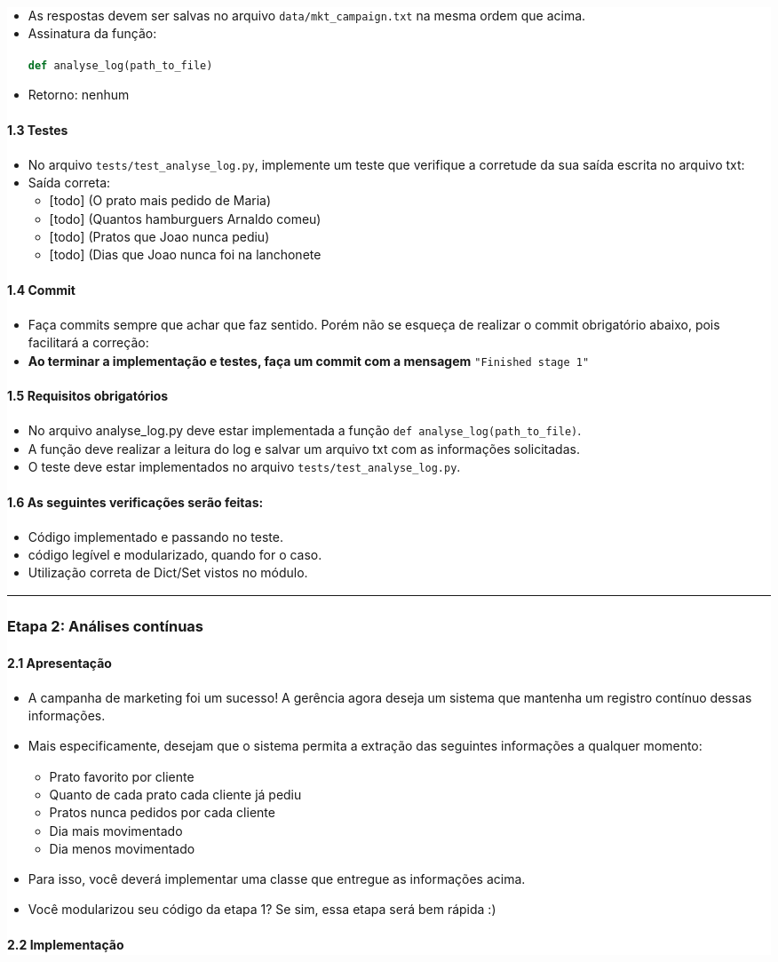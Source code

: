 * As respostas devem ser salvas no arquivo `data/mkt_campaign.txt` na mesma ordem que acima.
* Assinatura da função:
  ```Python
  def analyse_log(path_to_file)
  ```
* Retorno: nenhum

#### 1.3 Testes

* No arquivo `tests/test_analyse_log.py`, implemente um teste que verifique a corretude da sua saída escrita no arquivo txt:
* Saída correta:
  * [todo] (O prato mais pedido de Maria)
  * [todo] (Quantos hamburguers Arnaldo comeu)
  * [todo] (Pratos que Joao nunca pediu)
  * [todo] (Dias que Joao nunca foi na lanchonete

#### 1.4 Commit

* Faça commits sempre que achar que faz sentido. Porém não se esqueça de realizar o commit obrigatório abaixo, pois facilitará a correção:
* **Ao terminar a implementação e testes, faça um commit com a mensagem** `"Finished stage 1"`

#### 1.5 Requisitos obrigatórios

* No arquivo analyse_log.py deve estar implementada a função `def analyse_log(path_to_file)`. 
* A função deve realizar a leitura do log e salvar um arquivo txt com as informações solicitadas.
* O teste deve estar implementados no arquivo `tests/test_analyse_log.py`.

#### 1.6 As seguintes verificações serão feitas:

* Código implementado e passando no teste.
* código legível e modularizado, quando for o caso.
* Utilização correta de Dict/Set vistos no módulo.

---

### Etapa 2: Análises contínuas

#### 2.1 Apresentação

* A campanha de marketing foi um sucesso! A gerência agora deseja um sistema que mantenha um registro contínuo dessas informações.
* Mais especificamente, desejam que o sistema permita a extração das seguintes informações a qualquer momento:
  * Prato favorito por cliente
  * Quanto de cada prato cada cliente já pediu
  * Pratos nunca pedidos por cada cliente
  * Dia mais movimentado
  * Dia menos movimentado

* Para isso, você deverá implementar uma classe que entregue as informações acima.
* Você modularizou seu código da etapa 1? Se sim, essa etapa será bem rápida :)

#### 2.2 Implementação
